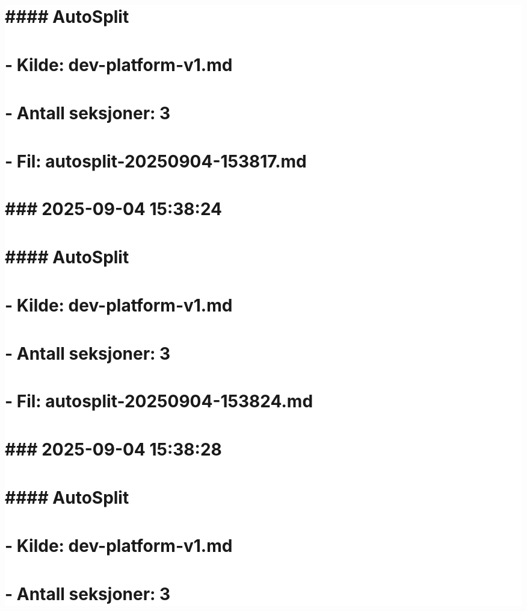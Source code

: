# \#### AutoSplit

# \- Kilde: dev-platform-v1.md

# \- Antall seksjoner: 3

# \- Fil: autosplit-20250904-153817.md

#

#

#

#

# \### 2025-09-04 15:38:24

# \#### AutoSplit

# \- Kilde: dev-platform-v1.md

# \- Antall seksjoner: 3

# \- Fil: autosplit-20250904-153824.md

#

#

#

#

# \### 2025-09-04 15:38:28

# \#### AutoSplit

# \- Kilde: dev-platform-v1.md

# \- Antall seksjoner: 3
